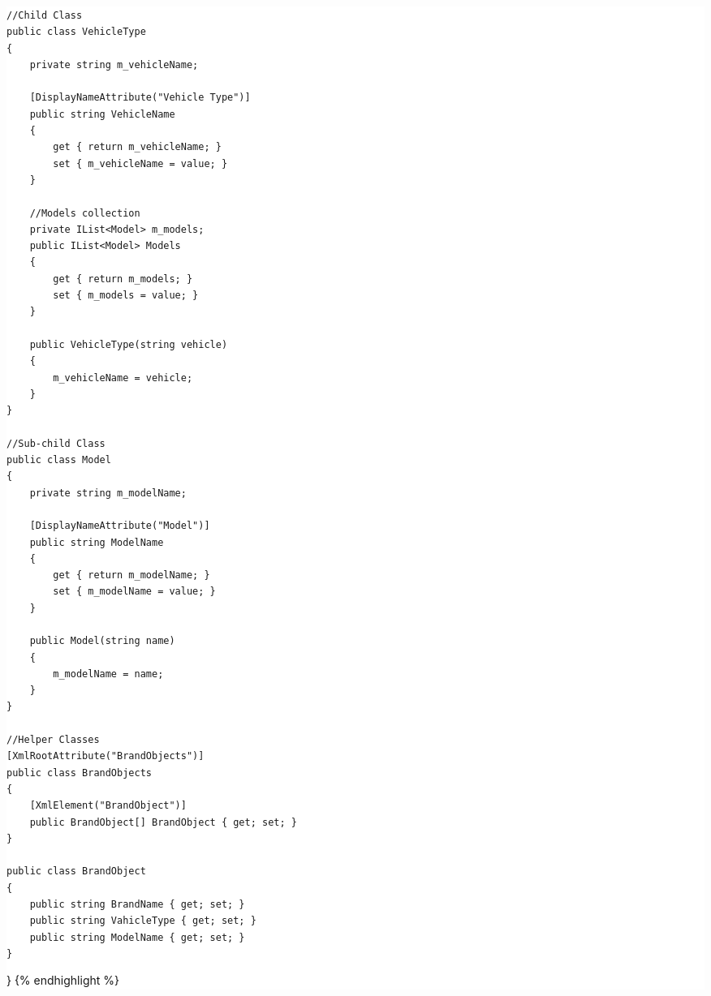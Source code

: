     //Child Class 
    public class VehicleType
    {
        private string m_vehicleName;

        [DisplayNameAttribute("Vehicle Type")]
        public string VehicleName
        {
            get { return m_vehicleName; }
            set { m_vehicleName = value; }
        }

        //Models collection 
        private IList<Model> m_models;
        public IList<Model> Models
        {
            get { return m_models; }
            set { m_models = value; }
        }

        public VehicleType(string vehicle)
        {
            m_vehicleName = vehicle;
        }
    }

    //Sub-child Class 
    public class Model
    {
        private string m_modelName;

        [DisplayNameAttribute("Model")]
        public string ModelName
        {
            get { return m_modelName; }
            set { m_modelName = value; }
        }

        public Model(string name)
        {
            m_modelName = name;
        }
    }

    //Helper Classes 
    [XmlRootAttribute("BrandObjects")]
    public class BrandObjects
    {
        [XmlElement("BrandObject")]
        public BrandObject[] BrandObject { get; set; }
    }

    public class BrandObject
    {
        public string BrandName { get; set; }
        public string VahicleType { get; set; }
        public string ModelName { get; set; }
    }
}
{% endhighlight %}
